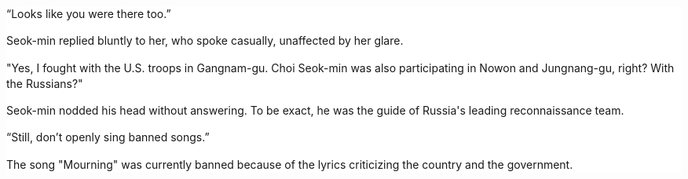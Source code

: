 “Looks like you were there too.”

Seok-min replied bluntly to her, who spoke casually, unaffected by her glare.

"Yes, I fought with the U.S. troops in Gangnam-gu. Choi Seok-min was also participating in Nowon and Jungnang-gu, right? With the Russians?"

Seok-min nodded his head without answering. To be exact, he was the guide of Russia's leading reconnaissance team.

“Still, don’t openly sing banned songs.”

The song "Mourning" was currently banned because of the lyrics criticizing the country and the government.

